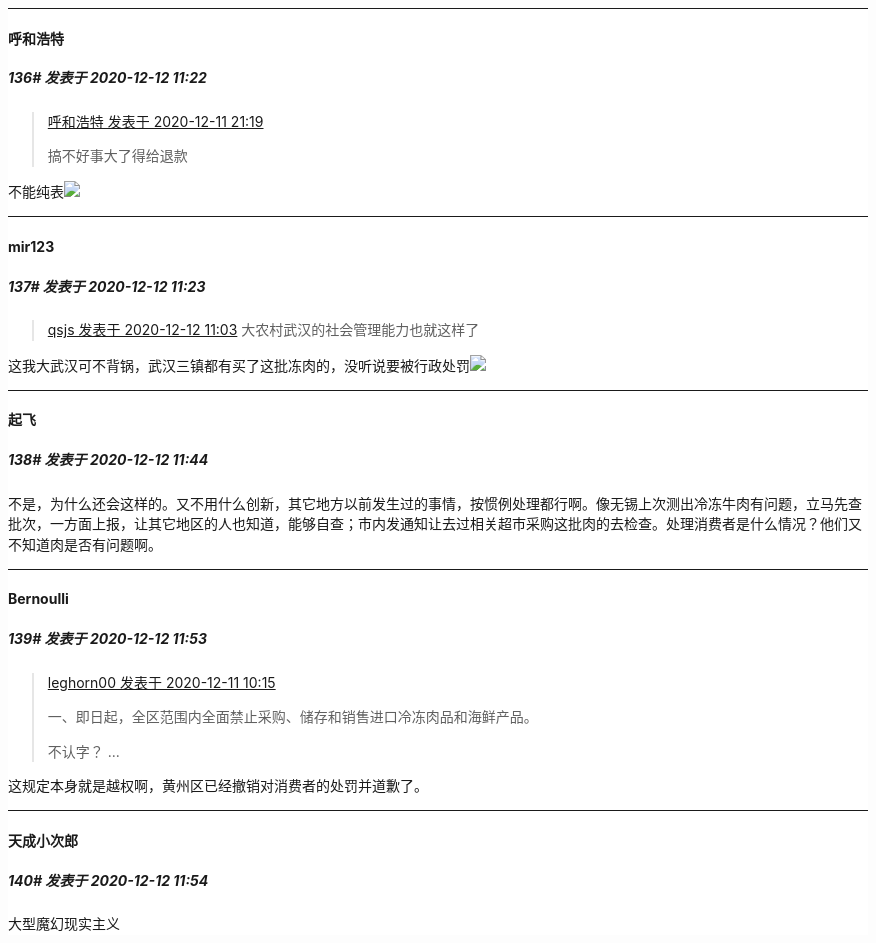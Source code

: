 -----

####  呼和浩特  
##### 136#       发表于 2020-12-12 11:22


<blockquote><a href="httphttps://bbs.saraba1st.com/2b/forum.php?mod=redirect&amp;goto=findpost&amp;pid=49689626&amp;ptid=1976883" target="_blank">呼和浩特 发表于 2020-12-11 21:19</a>

搞不好事大了得给退款</blockquote>
不能纯表<img src="https://static.saraba1st.com/image/smiley/face2017/053.png" referrerpolicy="no-referrer">


-----

####  mir123  
##### 137#       发表于 2020-12-12 11:23


<blockquote><a href="httphttps://bbs.saraba1st.com/2b/forum.php?mod=redirect&amp;goto=findpost&amp;pid=49693596&amp;ptid=1976883" target="_blank">qsjs 发表于 2020-12-12 11:03</a>
大农村武汉的社会管理能力也就这样了</blockquote>
这我大武汉可不背锅，武汉三镇都有买了这批冻肉的，没听说要被行政处罚<img src="https://static.saraba1st.com/image/smiley/face2017/009.gif" referrerpolicy="no-referrer">


-----

####  起飞  
##### 138#       发表于 2020-12-12 11:44


不是，为什么还会这样的。又不用什么创新，其它地方以前发生过的事情，按惯例处理都行啊。像无锡上次测出冷冻牛肉有问题，立马先查批次，一方面上报，让其它地区的人也知道，能够自查；市内发通知让去过相关超市采购这批肉的去检查。处理消费者是什么情况？他们又不知道肉是否有问题啊。


-----

####  Bernoulli  
##### 139#       发表于 2020-12-12 11:53


<blockquote><a href="httphttps://bbs.saraba1st.com/2b/forum.php?mod=redirect&amp;goto=findpost&amp;pid=49681078&amp;ptid=1976883" target="_blank">leghorn00 发表于 2020-12-11 10:15</a>

一、即日起，全区范围内全面禁止采购、储存和销售进口冷冻肉品和海鲜产品。


不认字？ ...</blockquote>
这规定本身就是越权啊，黄州区已经撤销对消费者的处罚并道歉了。


-----

####  天成小次郎  
##### 140#       发表于 2020-12-12 11:54


大型魔幻现实主义
